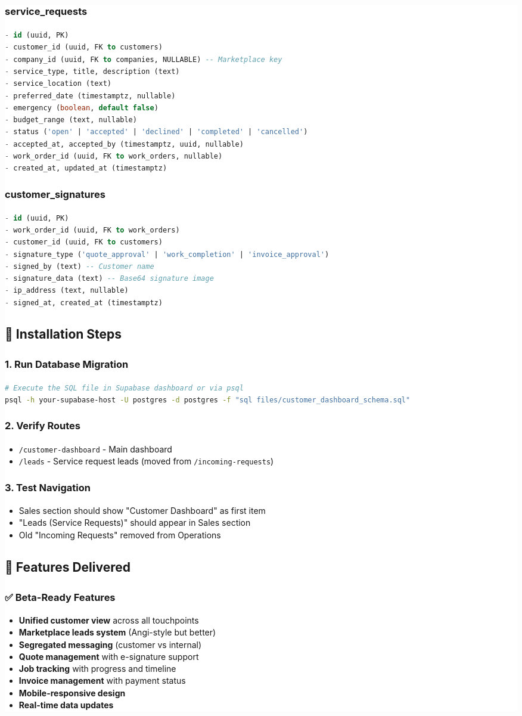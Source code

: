 ### **service_requests**
```sql
- id (uuid, PK)
- customer_id (uuid, FK to customers)
- company_id (uuid, FK to companies, NULLABLE) -- Marketplace key
- service_type, title, description (text)
- service_location (text)
- preferred_date (timestamptz, nullable)
- emergency (boolean, default false)
- budget_range (text, nullable)
- status ('open' | 'accepted' | 'declined' | 'completed' | 'cancelled')
- accepted_at, accepted_by (timestamptz, uuid, nullable)
- work_order_id (uuid, FK to work_orders, nullable)
- created_at, updated_at (timestamptz)
```

### **customer_signatures**
```sql
- id (uuid, PK)
- work_order_id (uuid, FK to work_orders)
- customer_id (uuid, FK to customers)
- signature_type ('quote_approval' | 'work_completion' | 'invoice_approval')
- signed_by (text) -- Customer name
- signature_data (text) -- Base64 signature image
- ip_address (text, nullable)
- signed_at, created_at (timestamptz)
```

## 🚀 **Installation Steps**

### **1. Run Database Migration**
```bash
# Execute the SQL file in Supabase dashboard or via psql
psql -h your-supabase-host -U postgres -d postgres -f "sql files/customer_dashboard_schema.sql"
```

### **2. Verify Routes**
- `/customer-dashboard` - Main dashboard
- `/leads` - Service request leads (moved from `/incoming-requests`)

### **3. Test Navigation**
- Sales section should show "Customer Dashboard" as first item
- "Leads (Service Requests)" should appear in Sales section
- Old "Incoming Requests" removed from Operations

## 🎨 **Features Delivered**

### **✅ Beta-Ready Features**
- **Unified customer view** across all touchpoints
- **Marketplace leads system** (Angi-style but better)
- **Segregated messaging** (customer vs internal)
- **Quote management** with e-signature support
- **Job tracking** with progress and timeline
- **Invoice management** with payment status
- **Mobile-responsive design**
- **Real-time data updates**
